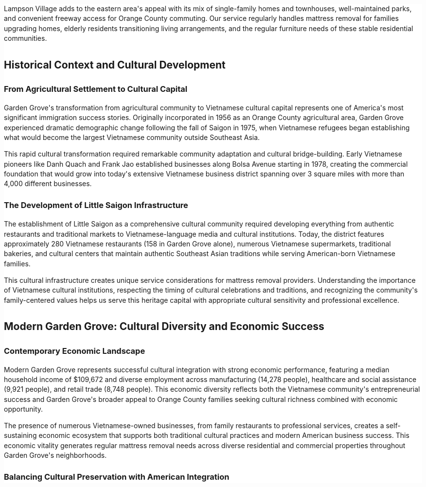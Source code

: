 Lampson Village adds to the eastern area's appeal with its mix of single-family homes and townhouses, well-maintained parks, and convenient freeway access for Orange County commuting. Our service regularly handles mattress removal for families upgrading homes, elderly residents transitioning living arrangements, and the regular furniture needs of these stable residential communities.

## Historical Context and Cultural Development

### From Agricultural Settlement to Cultural Capital

Garden Grove's transformation from agricultural community to Vietnamese cultural capital represents one of America's most significant immigration success stories. Originally incorporated in 1956 as an Orange County agricultural area, Garden Grove experienced dramatic demographic change following the fall of Saigon in 1975, when Vietnamese refugees began establishing what would become the largest Vietnamese community outside Southeast Asia.

This rapid cultural transformation required remarkable community adaptation and cultural bridge-building. Early Vietnamese pioneers like Danh Quach and Frank Jao established businesses along Bolsa Avenue starting in 1978, creating the commercial foundation that would grow into today's extensive Vietnamese business district spanning over 3 square miles with more than 4,000 different businesses.

### The Development of Little Saigon Infrastructure

The establishment of Little Saigon as a comprehensive cultural community required developing everything from authentic restaurants and traditional markets to Vietnamese-language media and cultural institutions. Today, the district features approximately 280 Vietnamese restaurants (158 in Garden Grove alone), numerous Vietnamese supermarkets, traditional bakeries, and cultural centers that maintain authentic Southeast Asian traditions while serving American-born Vietnamese families.

This cultural infrastructure creates unique service considerations for mattress removal providers. Understanding the importance of Vietnamese cultural institutions, respecting the timing of cultural celebrations and traditions, and recognizing the community's family-centered values helps us serve this heritage capital with appropriate cultural sensitivity and professional excellence.

## Modern Garden Grove: Cultural Diversity and Economic Success

### Contemporary Economic Landscape

Modern Garden Grove represents successful cultural integration with strong economic performance, featuring a median household income of $109,672 and diverse employment across manufacturing (14,278 people), healthcare and social assistance (9,921 people), and retail trade (8,748 people). This economic diversity reflects both the Vietnamese community's entrepreneurial success and Garden Grove's broader appeal to Orange County families seeking cultural richness combined with economic opportunity.

The presence of numerous Vietnamese-owned businesses, from family restaurants to professional services, creates a self-sustaining economic ecosystem that supports both traditional cultural practices and modern American business success. This economic vitality generates regular mattress removal needs across diverse residential and commercial properties throughout Garden Grove's neighborhoods.

### Balancing Cultural Preservation with American Integration
